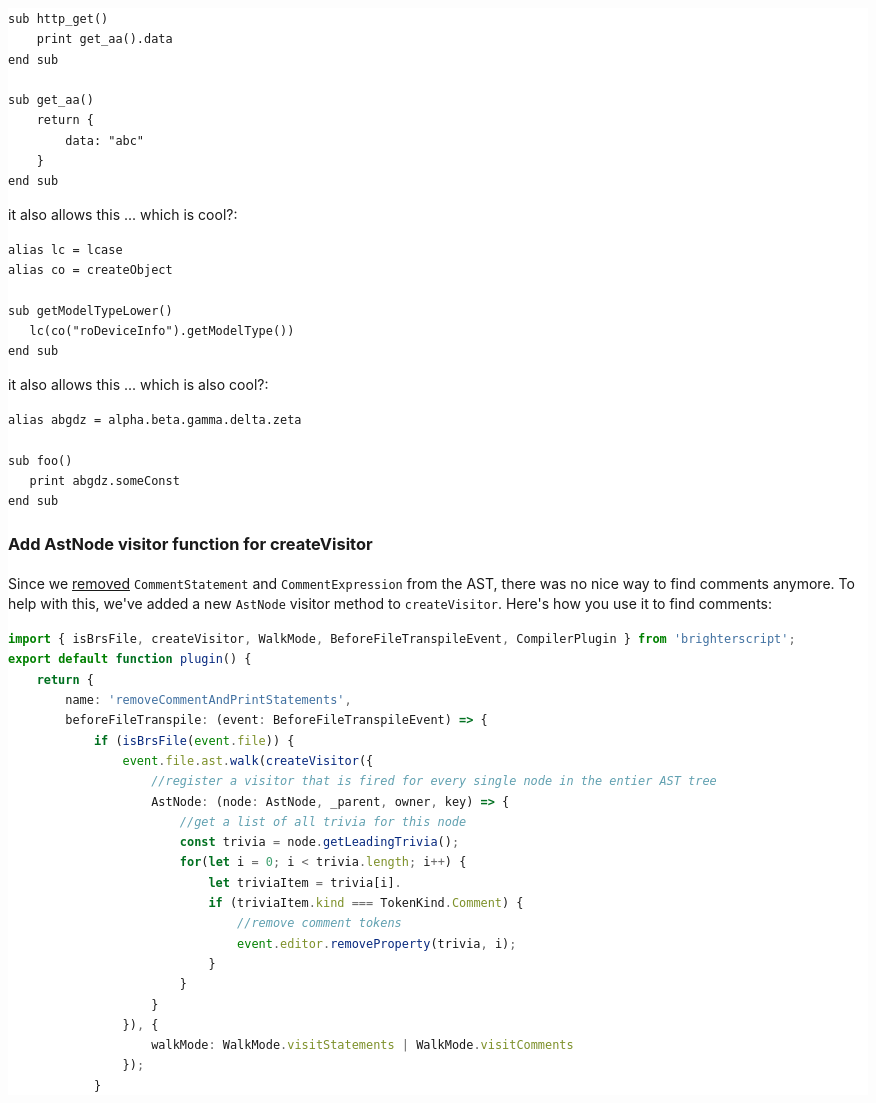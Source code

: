 ```brightscript
sub http_get()
    print get_aa().data
end sub

sub get_aa()
    return {
        data: "abc"
    }
end sub
```


it also allows this ... which is cool?:

```brightscript
alias lc = lcase
alias co = createObject

sub getModelTypeLower()
   lc(co("roDeviceInfo").getModelType())
end sub
```


it also allows this ... which is also cool?:

```brightscript
alias abgdz = alpha.beta.gamma.delta.zeta

sub foo()
   print abgdz.someConst
end sub
```



### Add AstNode visitor function for createVisitor


Since we [removed](https://github.com/rokucommunity/brighterscript/pull/1083) `CommentStatement` and `CommentExpression` from the AST, there was no nice way to find comments anymore. To help with this, we've added a new `AstNode` visitor method to `createVisitor`. Here's how you use it to find comments:

```typescript
import { isBrsFile, createVisitor, WalkMode, BeforeFileTranspileEvent, CompilerPlugin } from 'brighterscript';
export default function plugin() {
    return {
        name: 'removeCommentAndPrintStatements',
        beforeFileTranspile: (event: BeforeFileTranspileEvent) => {
            if (isBrsFile(event.file)) {
                event.file.ast.walk(createVisitor({
                    //register a visitor that is fired for every single node in the entier AST tree
                    AstNode: (node: AstNode, _parent, owner, key) => {
                        //get a list of all trivia for this node
                        const trivia = node.getLeadingTrivia();
                        for(let i = 0; i < trivia.length; i++) {
                            let triviaItem = trivia[i].
                            if (triviaItem.kind === TokenKind.Comment) {
                                //remove comment tokens
                                event.editor.removeProperty(trivia, i);
                            }
                        }
                    }
                }), {
                    walkMode: WalkMode.visitStatements | WalkMode.visitComments
                });
            }
```